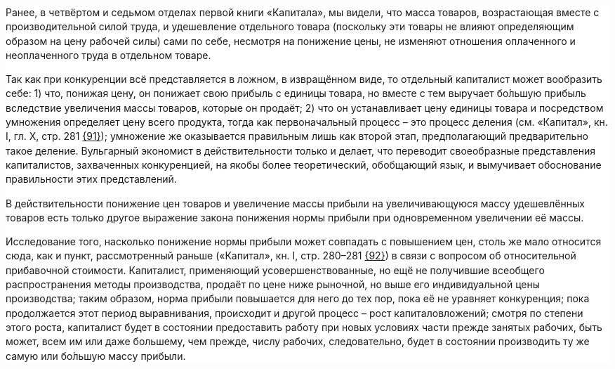 Ранее, в четвёртом и седьмом отделах первой книги «Капитала», мы видели, что масса товаров, возрастающая вместе с производительной силой труда, и удешевление отдельного товара (поскольку эти товары не влияют определяющим образом на цену рабочей силы) сами по себе, несмотря на понижение цены, не изменяют отношения оплаченного и неоплаченного труда в отдельном товаре.

Так как при конкуренции всё представляется в ложном, в извращённом виде, то отдельный капиталист может вообразить себе: 1) что, понижая цену, он понижает свою прибыль с единицы товара, но вместе с тем выручает бо́льшую прибыль вследствие увеличения массы товаров, которые он продаёт; 2) что он устанавливает цену единицы товара и посредством умножения определяет цену всего продукта, тогда как первоначальный процесс – это процесс деления (см. «Капитал», кн. I, гл. X, стр. 281 [{91}](app://obsidian.md/contentnotes3.html#c_91)); умножение же оказывается правильным лишь как второй этап, предполагающий предварительно такое деление. Вульгарный экономист в действительности только и делает, что переводит своеобразные представления капиталистов, захваченных конкуренцией, на якобы более теоретический, обобщающий язык, и вымучивает обоснование правильности этих представлений.

В действительности понижение цен товаров и увеличение массы прибыли на увеличивающуюся массу удешевлённых товаров есть только другое выражение закона понижения нормы прибыли при одновременном увеличении её массы.

Исследование того, насколько понижение нормы прибыли может совпадать с повышением цен, столь же мало относится сюда, как и пункт, рассмотренный раньше («Капитал», кн. I, стр. 280–281 [{92}](app://obsidian.md/contentnotes3.html#c_92)) в связи с вопросом об относительной прибавочной стоимости. Капиталист, применяющий усовершенствованные, но ещё не получившие всеобщего распространения методы производства, продаёт по цене ниже рыночной, но выше его индивидуальной цены производства; таким образом, норма прибыли повышается для него до тех пор, пока её не уравняет конкуренция; пока продолжается этот период выравнивания, происходит и другой процесс – рост капиталовложений; смотря по степени этого роста, капиталист будет в состоянии предоставить работу при новых условиях части прежде занятых рабочих, быть может, всем им или даже большему, чем прежде, числу рабочих, следовательно, будет в состоянии производить ту же самую или бо́льшую массу прибыли.

